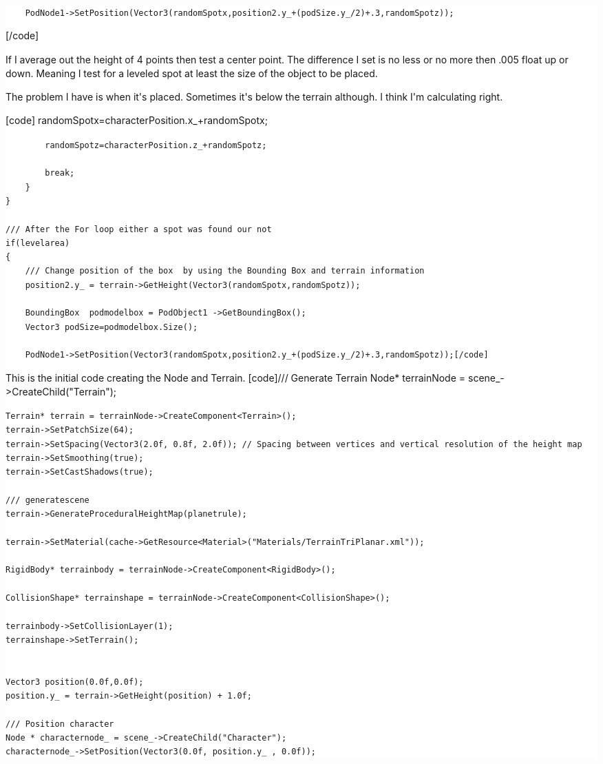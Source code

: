         PodNode1->SetPosition(Vector3(randomSpotx,position2.y_+(podSize.y_/2)+.3,randomSpotz));

[/code]

If I average out the height of 4 points then test a center point.   The difference I set is no less or no more then .005 float up or down.  Meaning I test for a leveled spot at least the size of the object to be placed.

The problem I have is when it's placed. Sometimes it's below the terrain although. I think I'm calculating right.

[code]
   randomSpotx=characterPosition.x_+randomSpotx;

            randomSpotz=characterPosition.z_+randomSpotz;           
           
            break;
        }
    }

    /// After the For loop either a spot was found our not
    if(levelarea)
    {
        /// Change position of the box  by using the Bounding Box and terrain information
        position2.y_ = terrain->GetHeight(Vector3(randomSpotx,randomSpotz));

        BoundingBox  podmodelbox = PodObject1 ->GetBoundingBox();
        Vector3 podSize=podmodelbox.Size();

        PodNode1->SetPosition(Vector3(randomSpotx,position2.y_+(podSize.y_/2)+.3,randomSpotz));[/code]


This is the initial code creating the Node and Terrain.
[code]/// Generate Terrain
    Node* terrainNode = scene_->CreateChild("Terrain");

    Terrain* terrain = terrainNode->CreateComponent<Terrain>();
    terrain->SetPatchSize(64);
    terrain->SetSpacing(Vector3(2.0f, 0.8f, 2.0f)); // Spacing between vertices and vertical resolution of the height map
    terrain->SetSmoothing(true);
    terrain->SetCastShadows(true);

    /// generatescene
    terrain->GenerateProceduralHeightMap(planetrule);

    terrain->SetMaterial(cache->GetResource<Material>("Materials/TerrainTriPlanar.xml"));

    RigidBody* terrainbody = terrainNode->CreateComponent<RigidBody>();

    CollisionShape* terrainshape = terrainNode->CreateComponent<CollisionShape>();

    terrainbody->SetCollisionLayer(1);
    terrainshape->SetTerrain();


    Vector3 position(0.0f,0.0f);
    position.y_ = terrain->GetHeight(position) + 1.0f;

    /// Position character
    Node * characternode_ = scene_->CreateChild("Character");
    characternode_->SetPosition(Vector3(0.0f, position.y_ , 0.0f));
